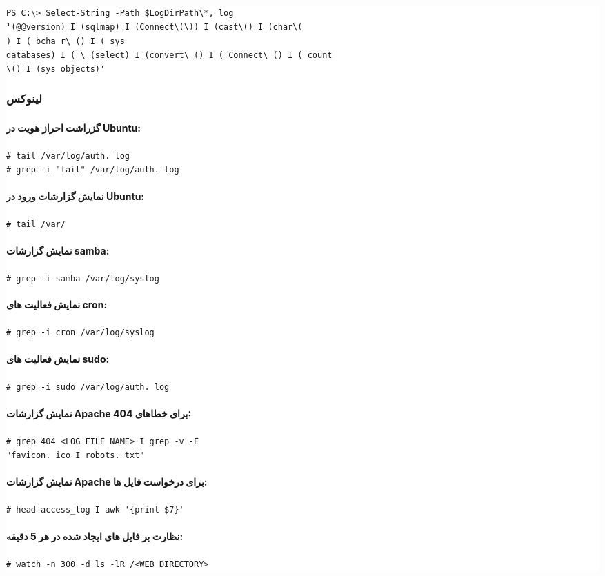 ```text
PS C:\> Select-String -Path $LogDirPath\*, log
'(@@version) I (sqlmap) I (Connect\(\)) I (cast\() I (char\(
) I ( bcha r\ () I ( sys
databases) I ( \ (select) I (convert\ () I ( Connect\ () I ( count
\() I (sys objects)'
```

### لینوکس

#### گزراشت احراز هویت در Ubuntu:

```text
# tail /var/log/auth. log
# grep -i "fail" /var/log/auth. log
```

#### نمایش گزارشات ورود در Ubuntu:

```text
# tail /var/
```

#### نمایش گزارشات samba:

```text
# grep -i samba /var/log/syslog
```

#### نمایش فعالیت های cron:

```text
# grep -i cron /var/log/syslog
```

#### نمایش فعالیت های sudo:

```text
# grep -i sudo /var/log/auth. log
```

#### نمایش گزارشات Apache برای خطاهای 404:

```text
# grep 404 <LOG FILE NAME> I grep -v -E
"favicon. ico I robots. txt"
```

#### نمایش گزارشات Apache برای درخواست فایل ها:

```text
# head access_log I awk '{print $7}'
```

#### نظارت بر فایل های ایجاد شده در هر 5 دقیقه:

```text
# watch -n 300 -d ls -lR /<WEB DIRECTORY>
```
